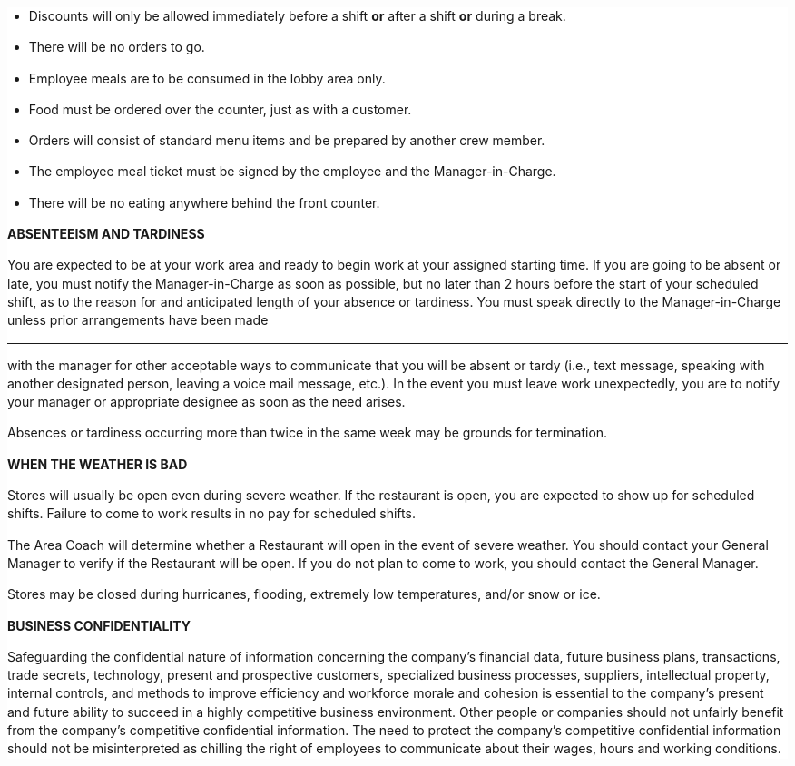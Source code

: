- Discounts will only be allowed immediately before a shift **or** after a shift **or** during a break.

- There will be no orders to go.

- Employee meals are to be consumed in the lobby area only.

- Food must be ordered over the counter, just as with a customer.

- Orders will consist of standard menu items and be prepared by another crew member.

- The employee meal ticket must be signed by the employee and the Manager-in-Charge.

- There will be no eating anywhere behind the front counter.

**ABSENTEEISM AND TARDINESS**

You are expected to be at your work area and ready to begin work at your assigned starting time. If you
are going to be absent or late, you must notify the Manager-in-Charge as soon as possible, but no later than
2 hours before the start of your scheduled shift, as to the reason for and anticipated length of your absence
or tardiness. You must speak directly to the Manager-in-Charge unless prior arrangements have been made

---

with the manager for other acceptable ways to communicate that you will be absent or tardy (i.e., text
message, speaking with another designated person, leaving a voice mail message, etc.). In the event you
must leave work unexpectedly, you are to notify your manager or appropriate designee as soon as the need
arises.

Absences or tardiness occurring more than twice in the same week may be grounds for termination.

**WHEN THE WEATHER IS BAD**

Stores will usually be open even during severe weather. If the restaurant is open, you are expected to show
up for scheduled shifts. Failure to come to work results in no pay for scheduled shifts.

The Area Coach will determine whether a Restaurant will open in the event of severe weather. You should
contact your General Manager to verify if the Restaurant will be open. If you do not plan to come to work,
you should contact the General Manager.

Stores may be closed during hurricanes, flooding, extremely low temperatures, and/or snow or ice.

**BUSINESS CONFIDENTIALITY**

Safeguarding the confidential nature of information concerning the company’s financial data, future
business plans, transactions, trade secrets, technology, present and prospective customers, specialized
business processes, suppliers, intellectual property, internal controls, and methods to improve efficiency
and workforce morale and cohesion is essential to the company’s present and future ability to succeed in a
highly competitive business environment. Other people or companies should not unfairly benefit from the
company’s competitive confidential information. The need to protect the company’s competitive
confidential information should not be misinterpreted as chilling the right of employees to communicate
about their wages, hours and working conditions.
